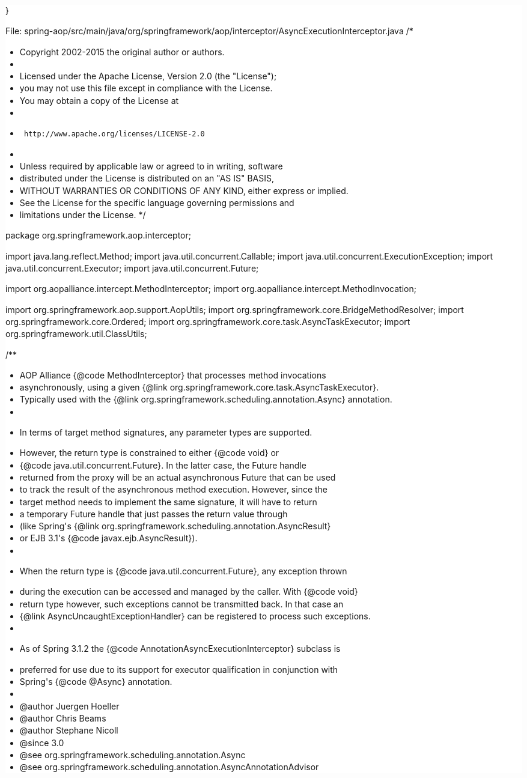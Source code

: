 }


File: spring-aop/src/main/java/org/springframework/aop/interceptor/AsyncExecutionInterceptor.java
/*
 * Copyright 2002-2015 the original author or authors.
 *
 * Licensed under the Apache License, Version 2.0 (the "License");
 * you may not use this file except in compliance with the License.
 * You may obtain a copy of the License at
 *
 *      http://www.apache.org/licenses/LICENSE-2.0
 *
 * Unless required by applicable law or agreed to in writing, software
 * distributed under the License is distributed on an "AS IS" BASIS,
 * WITHOUT WARRANTIES OR CONDITIONS OF ANY KIND, either express or implied.
 * See the License for the specific language governing permissions and
 * limitations under the License.
 */

package org.springframework.aop.interceptor;

import java.lang.reflect.Method;
import java.util.concurrent.Callable;
import java.util.concurrent.ExecutionException;
import java.util.concurrent.Executor;
import java.util.concurrent.Future;

import org.aopalliance.intercept.MethodInterceptor;
import org.aopalliance.intercept.MethodInvocation;

import org.springframework.aop.support.AopUtils;
import org.springframework.core.BridgeMethodResolver;
import org.springframework.core.Ordered;
import org.springframework.core.task.AsyncTaskExecutor;
import org.springframework.util.ClassUtils;

/**
 * AOP Alliance {@code MethodInterceptor} that processes method invocations
 * asynchronously, using a given {@link org.springframework.core.task.AsyncTaskExecutor}.
 * Typically used with the {@link org.springframework.scheduling.annotation.Async} annotation.
 *
 * <p>In terms of target method signatures, any parameter types are supported.
 * However, the return type is constrained to either {@code void} or
 * {@code java.util.concurrent.Future}. In the latter case, the Future handle
 * returned from the proxy will be an actual asynchronous Future that can be used
 * to track the result of the asynchronous method execution. However, since the
 * target method needs to implement the same signature, it will have to return
 * a temporary Future handle that just passes the return value through
 * (like Spring's {@link org.springframework.scheduling.annotation.AsyncResult}
 * or EJB 3.1's {@code javax.ejb.AsyncResult}).
 *
 * <p>When the return type is {@code java.util.concurrent.Future}, any exception thrown
 * during the execution can be accessed and managed by the caller. With {@code void}
 * return type however, such exceptions cannot be transmitted back. In that case an
 * {@link AsyncUncaughtExceptionHandler} can be registered to process such exceptions.
 *
 * <p>As of Spring 3.1.2 the {@code AnnotationAsyncExecutionInterceptor} subclass is
 * preferred for use due to its support for executor qualification in conjunction with
 * Spring's {@code @Async} annotation.
 *
 * @author Juergen Hoeller
 * @author Chris Beams
 * @author Stephane Nicoll
 * @since 3.0
 * @see org.springframework.scheduling.annotation.Async
 * @see org.springframework.scheduling.annotation.AsyncAnnotationAdvisor